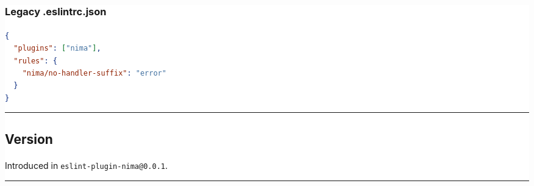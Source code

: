 ### Legacy .eslintrc.json

```json
{
  "plugins": ["nima"],
  "rules": {
    "nima/no-handler-suffix": "error"
  }
}
```

---

## Version

Introduced in `eslint-plugin-nima@0.0.1`.

---
